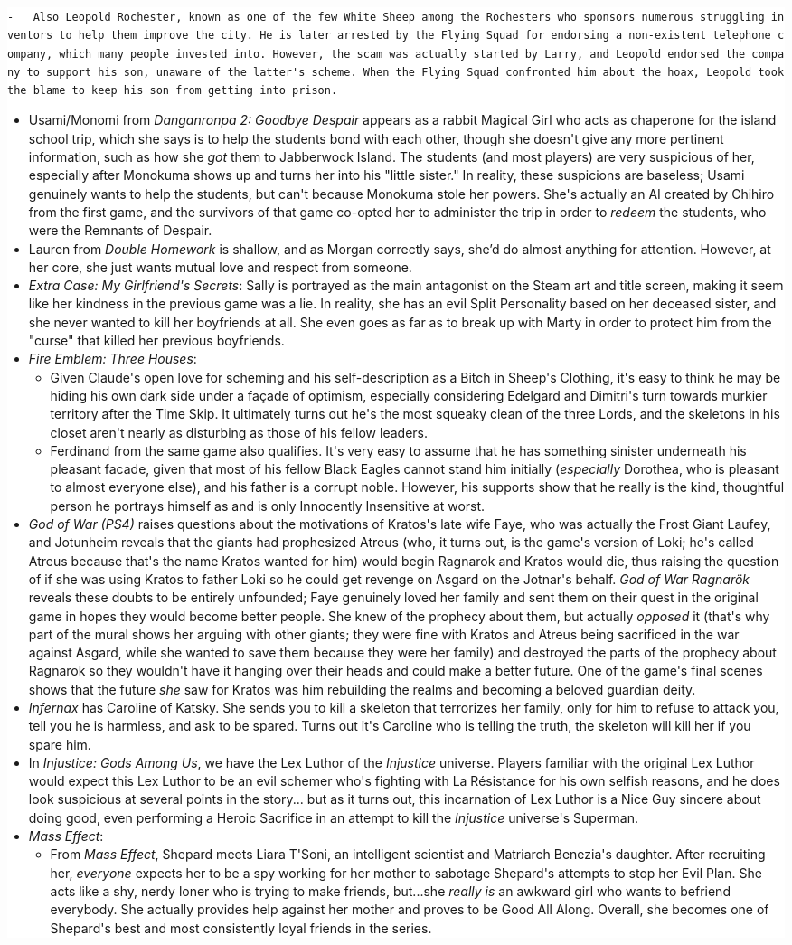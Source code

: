     -   Also Leopold Rochester, known as one of the few White Sheep among the Rochesters who sponsors numerous struggling inventors to help them improve the city. He is later arrested by the Flying Squad for endorsing a non-existent telephone company, which many people invested into. However, the scam was actually started by Larry, and Leopold endorsed the company to support his son, unaware of the latter's scheme. When the Flying Squad confronted him about the hoax, Leopold took the blame to keep his son from getting into prison.
-   Usami/Monomi from _Danganronpa 2: Goodbye Despair_ appears as a rabbit Magical Girl who acts as chaperone for the island school trip, which she says is to help the students bond with each other, though she doesn't give any more pertinent information, such as how she _got_ them to Jabberwock Island. The students (and most players) are very suspicious of her, especially after Monokuma shows up and turns her into his "little sister." In reality, these suspicions are baseless; Usami genuinely wants to help the students, but can't because Monokuma stole her powers. She's actually an AI created by Chihiro from the first game, and the survivors of that game co-opted her to administer the trip in order to _redeem_ the students, who were the Remnants of Despair.
-   Lauren from _Double Homework_ is shallow, and as Morgan correctly says, she’d do almost anything for attention. However, at her core, she just wants mutual love and respect from someone.
-   _Extra Case: My Girlfriend's Secrets_: Sally is portrayed as the main antagonist on the Steam art and title screen, making it seem like her kindness in the previous game was a lie. In reality, she has an evil Split Personality based on her deceased sister, and she never wanted to kill her boyfriends at all. She even goes as far as to break up with Marty in order to protect him from the "curse" that killed her previous boyfriends.
-   _Fire Emblem: Three Houses_:
    -   Given Claude's open love for scheming and his self-description as a Bitch in Sheep's Clothing, it's easy to think he may be hiding his own dark side under a façade of optimism, especially considering Edelgard and Dimitri's turn towards murkier territory after the Time Skip. It ultimately turns out he's the most squeaky clean of the three Lords, and the skeletons in his closet aren't nearly as disturbing as those of his fellow leaders.
    -   Ferdinand from the same game also qualifies. It's very easy to assume that he has something sinister underneath his pleasant facade, given that most of his fellow Black Eagles cannot stand him initially (_especially_ Dorothea, who is pleasant to almost everyone else), and his father is a corrupt noble. However, his supports show that he really is the kind, thoughtful person he portrays himself as and is only Innocently Insensitive at worst.
-   _God of War (PS4)_ raises questions about the motivations of Kratos's late wife Faye, who was actually the Frost Giant Laufey, and Jotunheim reveals that the giants had prophesized Atreus (who, it turns out, is the game's version of Loki; he's called Atreus because that's the name Kratos wanted for him) would begin Ragnarok and Kratos would die, thus raising the question of if she was using Kratos to father Loki so he could get revenge on Asgard on the Jotnar's behalf. _God of War Ragnarök_ reveals these doubts to be entirely unfounded; Faye genuinely loved her family and sent them on their quest in the original game in hopes they would become better people. She knew of the prophecy about them, but actually _opposed_ it (that's why part of the mural shows her arguing with other giants; they were fine with Kratos and Atreus being sacrificed in the war against Asgard, while she wanted to save them because they were her family) and destroyed the parts of the prophecy about Ragnarok so they wouldn't have it hanging over their heads and could make a better future. One of the game's final scenes shows that the future _she_ saw for Kratos was him rebuilding the realms and becoming a beloved guardian deity.
-   _Infernax_ has Caroline of Katsky. She sends you to kill a skeleton that terrorizes her family, only for him to refuse to attack you, tell you he is harmless, and ask to be spared. Turns out it's Caroline who is telling the truth, the skeleton will kill her if you spare him.
-   In _Injustice: Gods Among Us_, we have the Lex Luthor of the _Injustice_ universe. Players familiar with the original Lex Luthor would expect this Lex Luthor to be an evil schemer who's fighting with La Résistance for his own selfish reasons, and he does look suspicious at several points in the story... but as it turns out, this incarnation of Lex Luthor is a Nice Guy sincere about doing good, even performing a Heroic Sacrifice in an attempt to kill the _Injustice_ universe's Superman.
-   _Mass Effect_:
    -   From _Mass Effect_, Shepard meets Liara T'Soni, an intelligent scientist and Matriarch Benezia's daughter. After recruiting her, _everyone_ expects her to be a spy working for her mother to sabotage Shepard's attempts to stop her Evil Plan. She acts like a shy, nerdy loner who is trying to make friends, but...she _really is_ an awkward girl who wants to befriend everybody. She actually provides help against her mother and proves to be Good All Along. Overall, she becomes one of Shepard's best and most consistently loyal friends in the series.